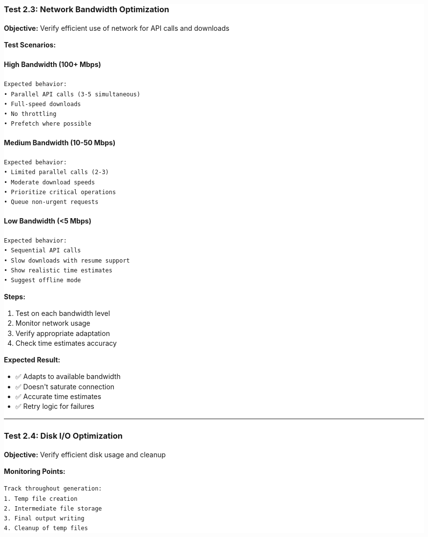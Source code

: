 
### Test 2.3: Network Bandwidth Optimization

**Objective:** Verify efficient use of network for API calls and downloads

**Test Scenarios:**

#### High Bandwidth (100+ Mbps)
```
Expected behavior:
• Parallel API calls (3-5 simultaneous)
• Full-speed downloads
• No throttling
• Prefetch where possible
```

#### Medium Bandwidth (10-50 Mbps)
```
Expected behavior:
• Limited parallel calls (2-3)
• Moderate download speeds
• Prioritize critical operations
• Queue non-urgent requests
```

#### Low Bandwidth (<5 Mbps)
```
Expected behavior:
• Sequential API calls
• Slow downloads with resume support
• Show realistic time estimates
• Suggest offline mode
```

**Steps:**
1. Test on each bandwidth level
2. Monitor network usage
3. Verify appropriate adaptation
4. Check time estimates accuracy

**Expected Result:**
- ✅ Adapts to available bandwidth
- ✅ Doesn't saturate connection
- ✅ Accurate time estimates
- ✅ Retry logic for failures

---

### Test 2.4: Disk I/O Optimization

**Objective:** Verify efficient disk usage and cleanup

**Monitoring Points:**
```
Track throughout generation:
1. Temp file creation
2. Intermediate file storage
3. Final output writing
4. Cleanup of temp files
```

